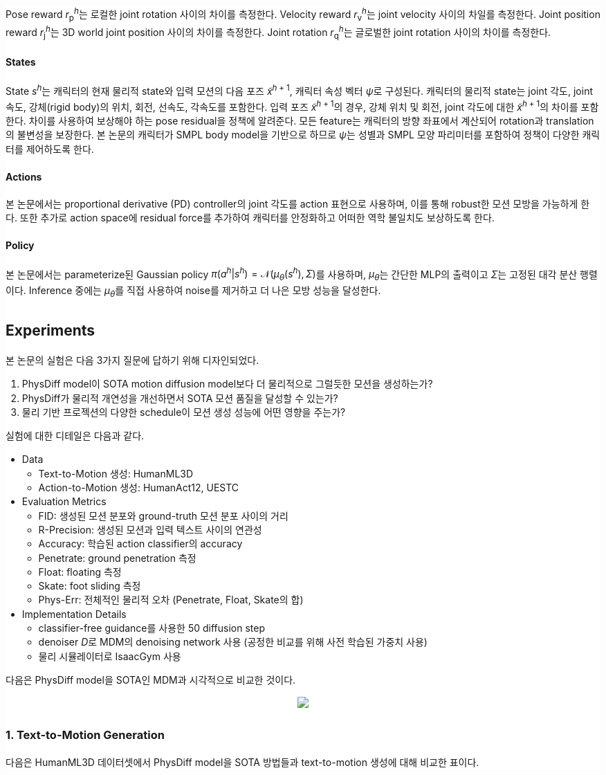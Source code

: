 Pose reward $r_\textrm{p}^h$는 로컬한 joint rotation 사이의 차이를 측정한다. Velocity reward $r_\textrm{v}^h$는 joint velocity 사이의 차일를 측정한다. Joint position reward $r_\textrm{j}^h$는 3D world joint position 사이의 차이를 측정한다. Joint rotation $r_\textrm{q}^h$는 글로벌한 joint rotation 사이의 차이를 측정한다. 

#### States
State $s^h$는 캐릭터의 현재 물리적 state와 입력 모션의 다음 포즈 $\tilde{x}^{h+1}$, 캐릭터 속성 벡터 $\psi$로 구성된다. 캐릭터의 물리적 state는 joint 각도, joint 속도, 강체(rigid body)의 위치, 회전, 선속도, 각속도를 포함한다. 입력 포즈 $\tilde{x}^{h+1}$의 경우, 강체 위치 및 회전, joint 각도에 대한 $\tilde{x}^{h+1}$의 차이를 포함한다. 차이를 사용하여 보상해야 하는 pose residual을 정책에 알려준다. 모든 feature는 캐릭터의 방향 좌표에서 계산되어 rotation과 translation의 불변성을 보장한다. 본 논문의 캐릭터가 SMPL body model을 기반으로 하므로 $\psi$는 성별과 SMPL 모양 파리미터를 포함하여 정책이 다양한 캐릭터를 제어하도록 한다.

#### Actions
본 논문에서는 proportional derivative (PD) controller의 joint 각도를 action 표현으로 사용하며, 이를 통해 robust한 모션 모방을 가능하게 한다. 또한 추가로 action space에 residual force를 추가하여 캐릭터를 안정화하고 어떠한 역학 불일치도 보상하도록 한다. 

#### Policy
본 논문에서는 parameterize된 Gaussian policy $\pi (a^h \vert s^h) = \mathcal{N} (\mu_\theta (s^h), \Sigma)$를 사용하며, $\mu_\theta$는 간단한 MLP의 출력이고 $\Sigma$는 고정된 대각 분산 행렬이다. Inference 중에는 $\mu_\theta$를 직접 사용하여 noise를 제거하고 더 나은 모방 성능을 달성한다. 

## Experiments
본 논문의 실험은 다음 3가지 질문에 답하기 위해 디자인되었다.

1. PhysDiff model이 SOTA motion diffusion model보다 더 물리적으로 그럴듯한 모션을 생성하는가?
2. PhysDiff가 물리적 개연성을 개선하면서 SOTA 모션 품질을 달성할 수 있는가?
3. 물리 기반 프로젝션의 다양한 schedule이 모션 생성 성능에 어떤 영향을 주는가?

실험에 대한 디테일은 다음과 같다. 

- Data
  - Text-to-Motion 생성: HumanML3D
  - Action-to-Motion 생성: HumanAct12, UESTC
- Evaluation Metrics
  - FID: 생성된 모션 분포와 ground-truth 모션 분포 사이의 거리
  - R-Precision: 생성된 모션과 입력 텍스트 사이의 연관성
  - Accuracy: 학습된 action classifier의 accuracy
  - Penetrate: ground penetration 측정
  - Float: floating 측정
  - Skate: foot sliding 측정
  - Phys-Err: 전체적인 물리적 오차 (Penetrate, Float, Skate의 합)
- Implementation Details
  - classifier-free guidance를 사용한 50 diffusion step
  - denoiser $D$로 MDM의 denoising network 사용 (공정한 비교를 위해 사전 학습된 가중치 사용)
  - 물리 시뮬레이터로 IsaacGym 사용

다음은 PhysDiff model을 SOTA인 MDM과 시각적으로 비교한 것이다.

<center><img src='{{"/assets/img/physdiff/physdiff-fig4.webp" | relative_url}}' width="100%"></center>

### 1. Text-to-Motion Generation
다음은 HumanML3D 데이터셋에서 PhysDiff model을 SOTA 방법들과 text-to-motion 생성에 대해 비교한 표이다.
